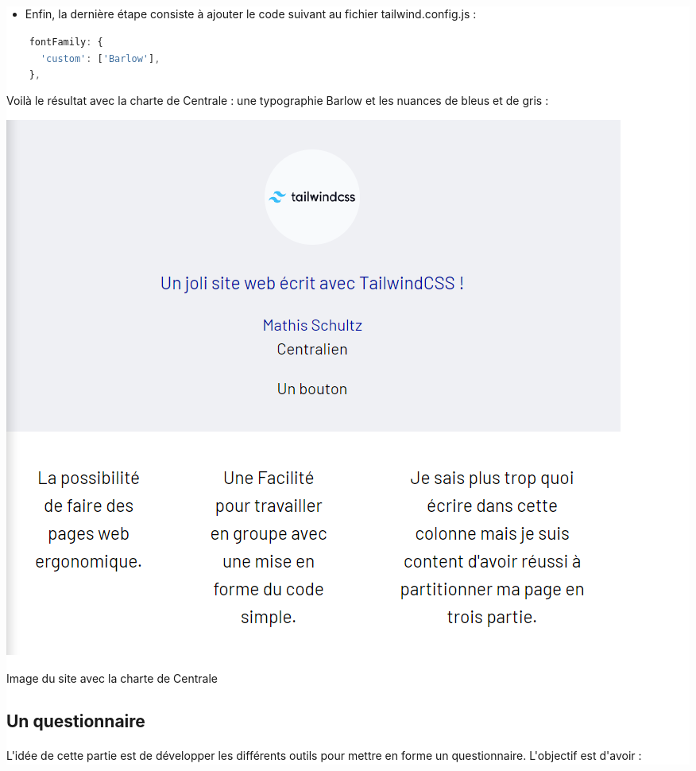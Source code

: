 - Enfin, la dernière étape consiste à ajouter le code suivant au fichier tailwind.config.js :

```js
    fontFamily: {
      'custom': ['Barlow'],
    },
```

Voilà le résultat avec la charte de Centrale : une typographie Barlow et les nuances de bleus et de gris :

<img src="https://raw.githubusercontent.com/do-it-ecm/promo-2023-2024/main/Mathis_Schultz/mon/temps-1.2/site_charte.png">

Image du site avec la charte de Centrale

<h2 id="h4"> Un questionnaire </h2>

L'idée de cette partie est de développer les différents outils pour mettre en forme un questionnaire.
L'objectif est d'avoir :
